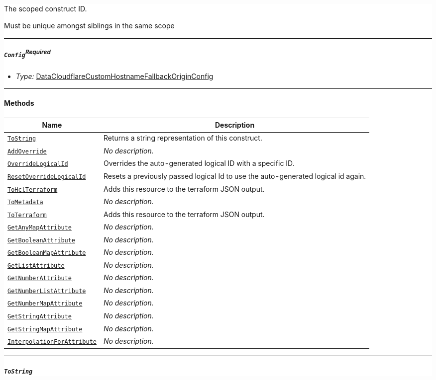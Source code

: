 The scoped construct ID.

Must be unique amongst siblings in the same scope

---

##### `Config`<sup>Required</sup> <a name="Config" id="@cdktf/provider-cloudflare.dataCloudflareCustomHostnameFallbackOrigin.DataCloudflareCustomHostnameFallbackOrigin.Initializer.parameter.config"></a>

- *Type:* <a href="#@cdktf/provider-cloudflare.dataCloudflareCustomHostnameFallbackOrigin.DataCloudflareCustomHostnameFallbackOriginConfig">DataCloudflareCustomHostnameFallbackOriginConfig</a>

---

#### Methods <a name="Methods" id="Methods"></a>

| **Name** | **Description** |
| --- | --- |
| <code><a href="#@cdktf/provider-cloudflare.dataCloudflareCustomHostnameFallbackOrigin.DataCloudflareCustomHostnameFallbackOrigin.toString">ToString</a></code> | Returns a string representation of this construct. |
| <code><a href="#@cdktf/provider-cloudflare.dataCloudflareCustomHostnameFallbackOrigin.DataCloudflareCustomHostnameFallbackOrigin.addOverride">AddOverride</a></code> | *No description.* |
| <code><a href="#@cdktf/provider-cloudflare.dataCloudflareCustomHostnameFallbackOrigin.DataCloudflareCustomHostnameFallbackOrigin.overrideLogicalId">OverrideLogicalId</a></code> | Overrides the auto-generated logical ID with a specific ID. |
| <code><a href="#@cdktf/provider-cloudflare.dataCloudflareCustomHostnameFallbackOrigin.DataCloudflareCustomHostnameFallbackOrigin.resetOverrideLogicalId">ResetOverrideLogicalId</a></code> | Resets a previously passed logical Id to use the auto-generated logical id again. |
| <code><a href="#@cdktf/provider-cloudflare.dataCloudflareCustomHostnameFallbackOrigin.DataCloudflareCustomHostnameFallbackOrigin.toHclTerraform">ToHclTerraform</a></code> | Adds this resource to the terraform JSON output. |
| <code><a href="#@cdktf/provider-cloudflare.dataCloudflareCustomHostnameFallbackOrigin.DataCloudflareCustomHostnameFallbackOrigin.toMetadata">ToMetadata</a></code> | *No description.* |
| <code><a href="#@cdktf/provider-cloudflare.dataCloudflareCustomHostnameFallbackOrigin.DataCloudflareCustomHostnameFallbackOrigin.toTerraform">ToTerraform</a></code> | Adds this resource to the terraform JSON output. |
| <code><a href="#@cdktf/provider-cloudflare.dataCloudflareCustomHostnameFallbackOrigin.DataCloudflareCustomHostnameFallbackOrigin.getAnyMapAttribute">GetAnyMapAttribute</a></code> | *No description.* |
| <code><a href="#@cdktf/provider-cloudflare.dataCloudflareCustomHostnameFallbackOrigin.DataCloudflareCustomHostnameFallbackOrigin.getBooleanAttribute">GetBooleanAttribute</a></code> | *No description.* |
| <code><a href="#@cdktf/provider-cloudflare.dataCloudflareCustomHostnameFallbackOrigin.DataCloudflareCustomHostnameFallbackOrigin.getBooleanMapAttribute">GetBooleanMapAttribute</a></code> | *No description.* |
| <code><a href="#@cdktf/provider-cloudflare.dataCloudflareCustomHostnameFallbackOrigin.DataCloudflareCustomHostnameFallbackOrigin.getListAttribute">GetListAttribute</a></code> | *No description.* |
| <code><a href="#@cdktf/provider-cloudflare.dataCloudflareCustomHostnameFallbackOrigin.DataCloudflareCustomHostnameFallbackOrigin.getNumberAttribute">GetNumberAttribute</a></code> | *No description.* |
| <code><a href="#@cdktf/provider-cloudflare.dataCloudflareCustomHostnameFallbackOrigin.DataCloudflareCustomHostnameFallbackOrigin.getNumberListAttribute">GetNumberListAttribute</a></code> | *No description.* |
| <code><a href="#@cdktf/provider-cloudflare.dataCloudflareCustomHostnameFallbackOrigin.DataCloudflareCustomHostnameFallbackOrigin.getNumberMapAttribute">GetNumberMapAttribute</a></code> | *No description.* |
| <code><a href="#@cdktf/provider-cloudflare.dataCloudflareCustomHostnameFallbackOrigin.DataCloudflareCustomHostnameFallbackOrigin.getStringAttribute">GetStringAttribute</a></code> | *No description.* |
| <code><a href="#@cdktf/provider-cloudflare.dataCloudflareCustomHostnameFallbackOrigin.DataCloudflareCustomHostnameFallbackOrigin.getStringMapAttribute">GetStringMapAttribute</a></code> | *No description.* |
| <code><a href="#@cdktf/provider-cloudflare.dataCloudflareCustomHostnameFallbackOrigin.DataCloudflareCustomHostnameFallbackOrigin.interpolationForAttribute">InterpolationForAttribute</a></code> | *No description.* |

---

##### `ToString` <a name="ToString" id="@cdktf/provider-cloudflare.dataCloudflareCustomHostnameFallbackOrigin.DataCloudflareCustomHostnameFallbackOrigin.toString"></a>
